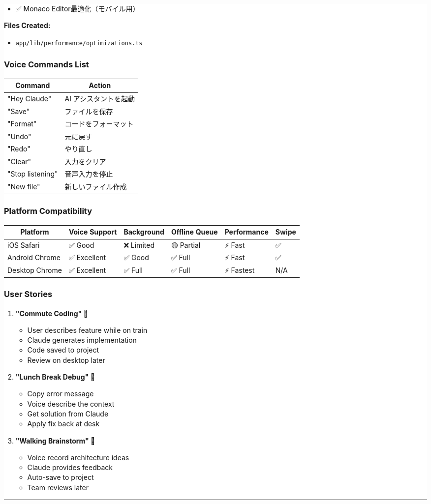 - ✅ Monaco Editor最適化（モバイル用）

**Files Created:**
- `app/lib/performance/optimizations.ts`

### **Voice Commands List**
| Command | Action |
|---------|--------|
| "Hey Claude" | AI アシスタントを起動 |
| "Save" | ファイルを保存 |
| "Format" | コードをフォーマット |
| "Undo" | 元に戻す |
| "Redo" | やり直し |
| "Clear" | 入力をクリア |
| "Stop listening" | 音声入力を停止 |
| "New file" | 新しいファイル作成 |

### **Platform Compatibility**
| Platform | Voice Support | Background | Offline Queue | Performance | Swipe |
|----------|--------------|------------|---------------|-------------|-------|
| iOS Safari | ✅ Good | ❌ Limited | 🟡 Partial | ⚡ Fast | ✅ |
| Android Chrome | ✅ Excellent | ✅ Good | ✅ Full | ⚡ Fast | ✅ |
| Desktop Chrome | ✅ Excellent | ✅ Full | ✅ Full | ⚡ Fastest | N/A |

### **User Stories**

1. **"Commute Coding" 🚃**
   - User describes feature while on train
   - Claude generates implementation
   - Code saved to project
   - Review on desktop later

2. **"Lunch Break Debug" 🍜**
   - Copy error message
   - Voice describe the context
   - Get solution from Claude
   - Apply fix back at desk

3. **"Walking Brainstorm" 🚶**
   - Voice record architecture ideas
   - Claude provides feedback
   - Auto-save to project
   - Team reviews later

---
